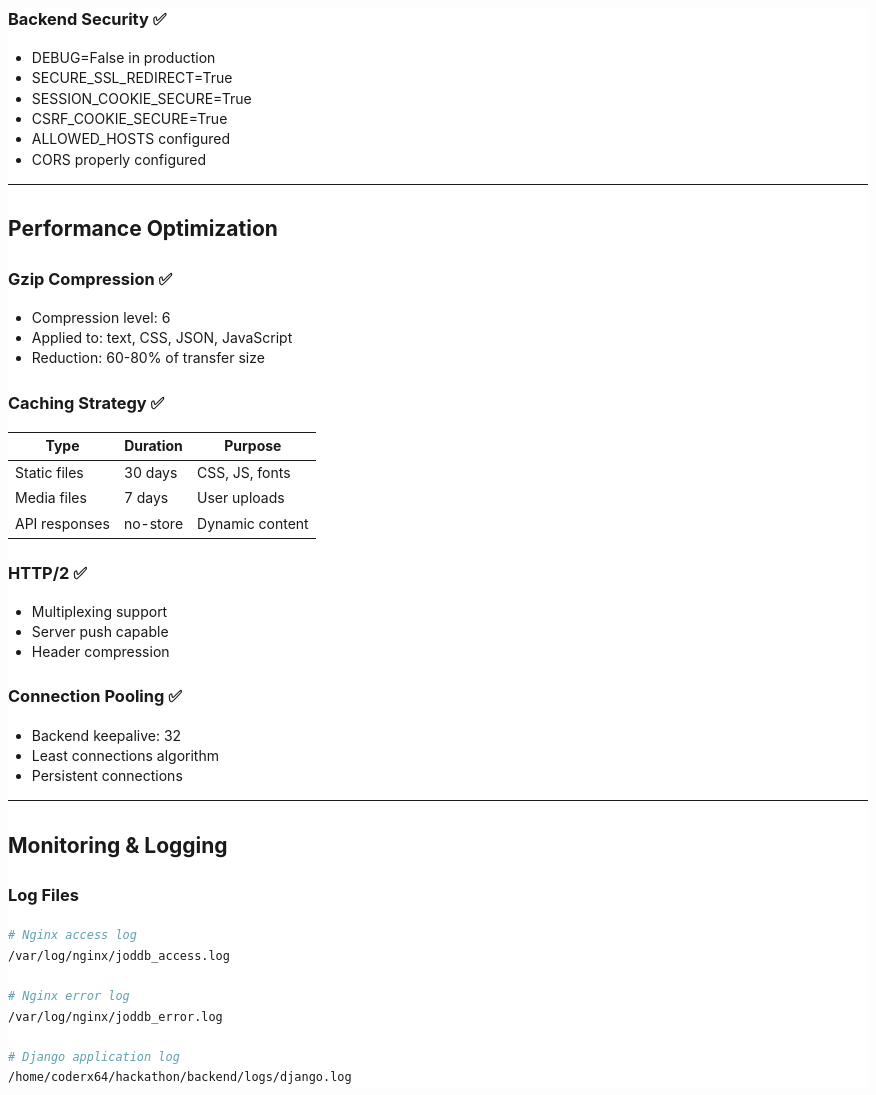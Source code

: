 ### Backend Security ✅

- DEBUG=False in production
- SECURE_SSL_REDIRECT=True
- SESSION_COOKIE_SECURE=True
- CSRF_COOKIE_SECURE=True
- ALLOWED_HOSTS configured
- CORS properly configured

---

## Performance Optimization

### Gzip Compression ✅

- Compression level: 6
- Applied to: text, CSS, JSON, JavaScript
- Reduction: 60-80% of transfer size

### Caching Strategy ✅

| Type | Duration | Purpose |
|------|----------|---------|
| Static files | 30 days | CSS, JS, fonts |
| Media files | 7 days | User uploads |
| API responses | no-store | Dynamic content |

### HTTP/2 ✅

- Multiplexing support
- Server push capable
- Header compression

### Connection Pooling ✅

- Backend keepalive: 32
- Least connections algorithm
- Persistent connections

---

## Monitoring & Logging

### Log Files

```bash
# Nginx access log
/var/log/nginx/joddb_access.log

# Nginx error log  
/var/log/nginx/joddb_error.log

# Django application log
/home/coderx64/hackathon/backend/logs/django.log
```
